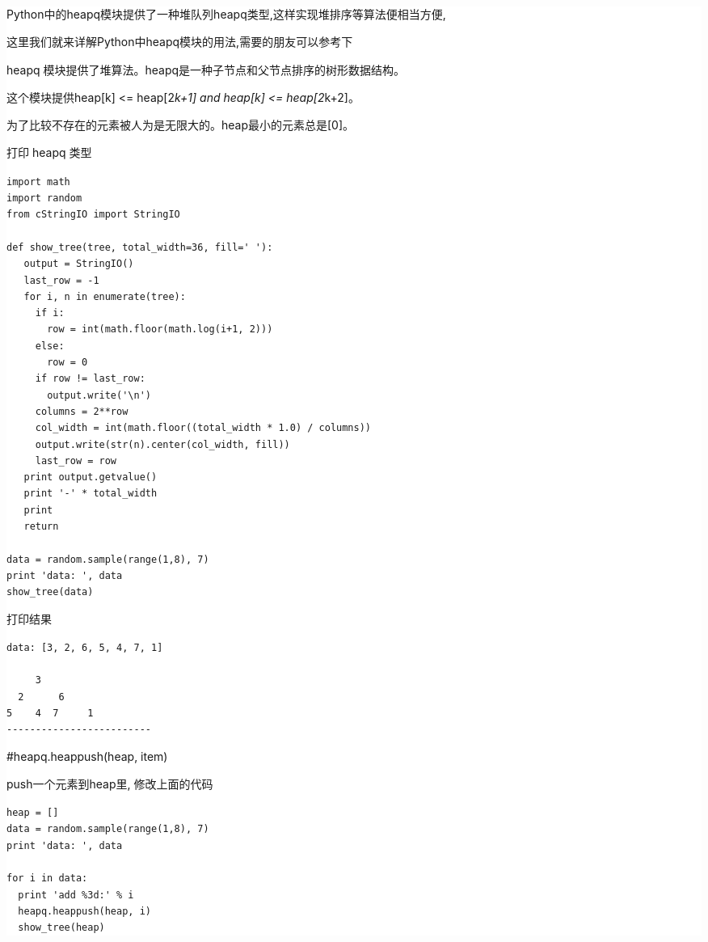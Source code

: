 Python中的heapq模块提供了一种堆队列heapq类型,这样实现堆排序等算法便相当方便,

这里我们就来详解Python中heapq模块的用法,需要的朋友可以参考下

heapq 模块提供了堆算法。heapq是一种子节点和父节点排序的树形数据结构。

这个模块提供heap[k] <= heap[2*k+1] and heap[k] <= heap[2*k+2]。

为了比较不存在的元素被人为是无限大的。heap最小的元素总是[0]。

打印 heapq 类型

    import math
    import random
    from cStringIO import StringIO

    def show_tree(tree, total_width=36, fill=' '):
       output = StringIO()
       last_row = -1
       for i, n in enumerate(tree):
         if i:
           row = int(math.floor(math.log(i+1, 2)))
         else:
           row = 0
         if row != last_row:
           output.write('\n')
         columns = 2**row
         col_width = int(math.floor((total_width * 1.0) / columns))
         output.write(str(n).center(col_width, fill))
         last_row = row
       print output.getvalue()
       print '-' * total_width
       print
       return

    data = random.sample(range(1,8), 7)
    print 'data: ', data
    show_tree(data)

打印结果

    data: [3, 2, 6, 5, 4, 7, 1]

         3
      2      6
    5    4  7     1
    -------------------------
#heapq.heappush(heap, item)

push一个元素到heap里, 修改上面的代码

    heap = []
    data = random.sample(range(1,8), 7)
    print 'data: ', data

    for i in data:
      print 'add %3d:' % i
      heapq.heappush(heap, i)
      show_tree(heap)
